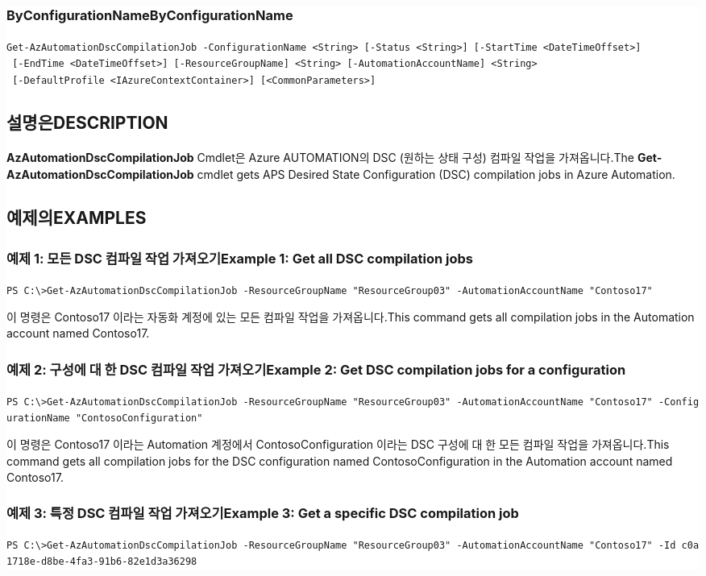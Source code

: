 ### <span data-ttu-id="63804-107">ByConfigurationName</span><span class="sxs-lookup"><span data-stu-id="63804-107">ByConfigurationName</span></span>
```
Get-AzAutomationDscCompilationJob -ConfigurationName <String> [-Status <String>] [-StartTime <DateTimeOffset>]
 [-EndTime <DateTimeOffset>] [-ResourceGroupName] <String> [-AutomationAccountName] <String>
 [-DefaultProfile <IAzureContextContainer>] [<CommonParameters>]
```

## <span data-ttu-id="63804-108">설명은</span><span class="sxs-lookup"><span data-stu-id="63804-108">DESCRIPTION</span></span>
<span data-ttu-id="63804-109">**AzAutomationDscCompilationJob** Cmdlet은 Azure AUTOMATION의 DSC (원하는 상태 구성) 컴파일 작업을 가져옵니다.</span><span class="sxs-lookup"><span data-stu-id="63804-109">The **Get-AzAutomationDscCompilationJob** cmdlet gets APS Desired State Configuration (DSC) compilation jobs in Azure Automation.</span></span>

## <span data-ttu-id="63804-110">예제의</span><span class="sxs-lookup"><span data-stu-id="63804-110">EXAMPLES</span></span>

### <span data-ttu-id="63804-111">예제 1: 모든 DSC 컴파일 작업 가져오기</span><span class="sxs-lookup"><span data-stu-id="63804-111">Example 1: Get all DSC compilation jobs</span></span>
```
PS C:\>Get-AzAutomationDscCompilationJob -ResourceGroupName "ResourceGroup03" -AutomationAccountName "Contoso17"
```

<span data-ttu-id="63804-112">이 명령은 Contoso17 이라는 자동화 계정에 있는 모든 컴파일 작업을 가져옵니다.</span><span class="sxs-lookup"><span data-stu-id="63804-112">This command gets all compilation jobs in the Automation account named Contoso17.</span></span>

### <span data-ttu-id="63804-113">예제 2: 구성에 대 한 DSC 컴파일 작업 가져오기</span><span class="sxs-lookup"><span data-stu-id="63804-113">Example 2: Get DSC compilation jobs for a configuration</span></span>
```
PS C:\>Get-AzAutomationDscCompilationJob -ResourceGroupName "ResourceGroup03" -AutomationAccountName "Contoso17" -ConfigurationName "ContosoConfiguration"
```

<span data-ttu-id="63804-114">이 명령은 Contoso17 이라는 Automation 계정에서 ContosoConfiguration 이라는 DSC 구성에 대 한 모든 컴파일 작업을 가져옵니다.</span><span class="sxs-lookup"><span data-stu-id="63804-114">This command gets all compilation jobs for the DSC configuration named ContosoConfiguration in the Automation account named Contoso17.</span></span>

### <span data-ttu-id="63804-115">예제 3: 특정 DSC 컴파일 작업 가져오기</span><span class="sxs-lookup"><span data-stu-id="63804-115">Example 3: Get a specific DSC compilation job</span></span>
```
PS C:\>Get-AzAutomationDscCompilationJob -ResourceGroupName "ResourceGroup03" -AutomationAccountName "Contoso17" -Id c0a1718e-d8be-4fa3-91b6-82e1d3a36298
```
